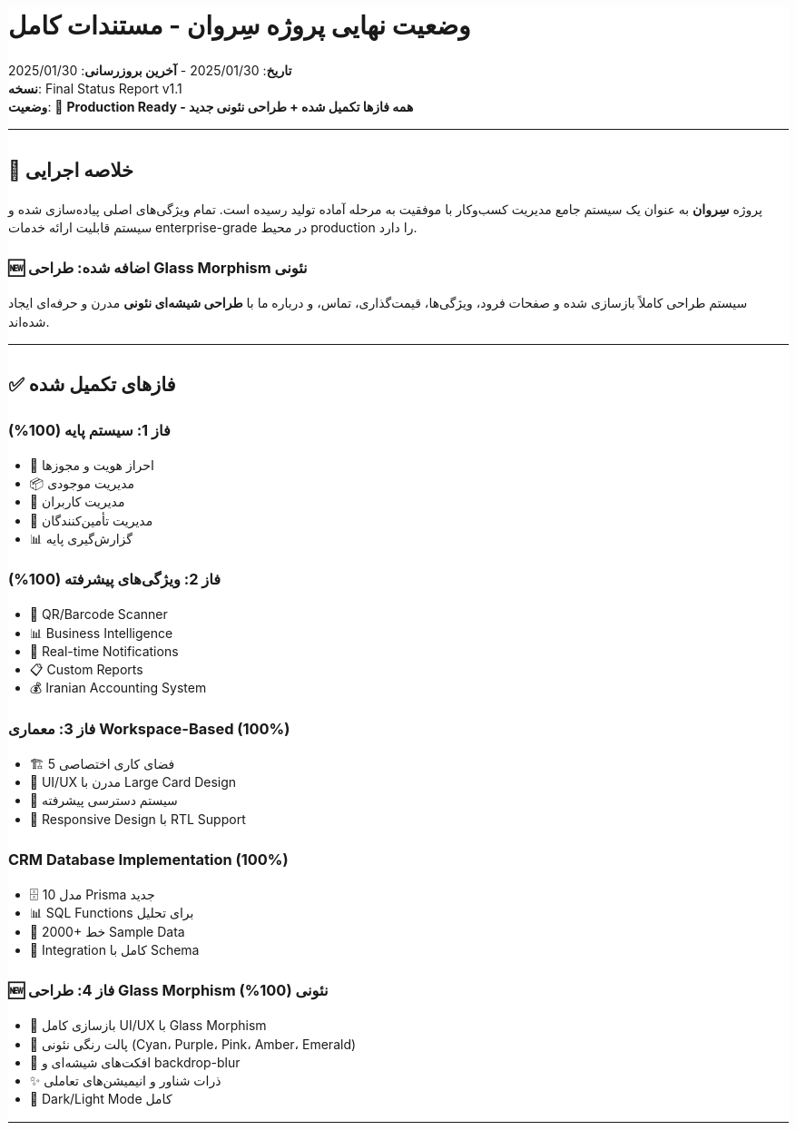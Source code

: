 # وضعیت نهایی پروژه سِروان - مستندات کامل

**تاریخ**: 2025/01/30 - **آخرین بروزرسانی**: 2025/01/30  
**نسخه**: Final Status Report v1.1  
**وضعیت**: 🎉 **Production Ready - همه فازها تکمیل شده + طراحی نئونی جدید**

---

## 🚀 **خلاصه اجرایی**

پروژه **سِروان** به عنوان یک سیستم جامع مدیریت کسب‌وکار با موفقیت به مرحله آماده تولید رسیده است. تمام ویژگی‌های اصلی پیاده‌سازی شده و سیستم قابلیت ارائه خدمات enterprise-grade در محیط production را دارد.

### **🆕 اضافه شده: طراحی Glass Morphism نئونی**
سیستم طراحی کاملاً بازسازی شده و صفحات فرود، ویژگی‌ها، قیمت‌گذاری، تماس، و درباره ما با **طراحی شیشه‌ای نئونی** مدرن و حرفه‌ای ایجاد شده‌اند.

---

## ✅ **فازهای تکمیل شده**

### **فاز 1: سیستم پایه (100%)**
- 🔐 احراز هویت و مجوزها
- 📦 مدیریت موجودی
- 👥 مدیریت کاربران  
- 🏢 مدیریت تأمین‌کنندگان
- 📊 گزارش‌گیری پایه

### **فاز 2: ویژگی‌های پیشرفته (100%)**
- 📱 QR/Barcode Scanner
- 📊 Business Intelligence
- 🔔 Real-time Notifications
- 📋 Custom Reports
- 💰 Iranian Accounting System

### **فاز 3: معماری Workspace-Based (100%)**
- 🏗️ 5 فضای کاری اختصاصی
- 🎨 UI/UX مدرن با Large Card Design
- 🔐 سیستم دسترسی پیشرفته
- 📱 Responsive Design با RTL Support

### **CRM Database Implementation (100%)**
- 🗄️ 10 مدل Prisma جدید
- 📊 SQL Functions برای تحلیل
- 📝 2000+ خط Sample Data
- 🔗 Integration کامل با Schema

### **🆕 فاز 4: طراحی Glass Morphism نئونی (100%)**
- 🎨 بازسازی کامل UI/UX با Glass Morphism
- 🌈 پالت رنگی نئونی (Cyan، Purple، Pink، Amber، Emerald)
- 🔮 افکت‌های شیشه‌ای و backdrop-blur
- ✨ ذرات شناور و انیمیشن‌های تعاملی
- 🌙 Dark/Light Mode کامل

---